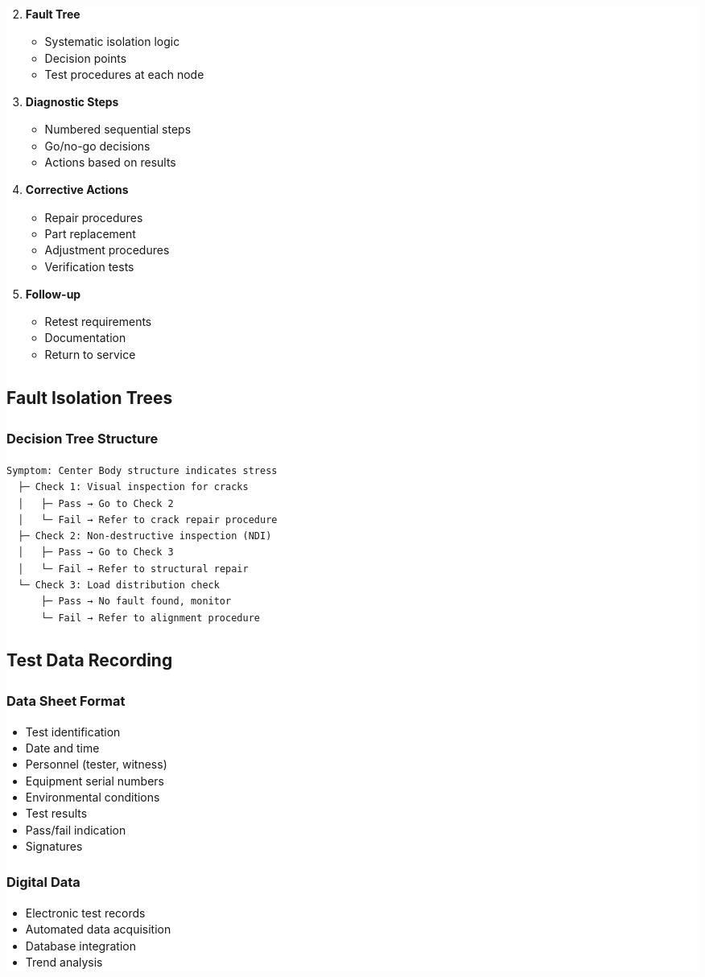 2. **Fault Tree**
   - Systematic isolation logic
   - Decision points
   - Test procedures at each node

3. **Diagnostic Steps**
   - Numbered sequential steps
   - Go/no-go decisions
   - Actions based on results

4. **Corrective Actions**
   - Repair procedures
   - Part replacement
   - Adjustment procedures
   - Verification tests

5. **Follow-up**
   - Retest requirements
   - Documentation
   - Return to service

## Fault Isolation Trees

### Decision Tree Structure
```
Symptom: Center Body structure indicates stress
  ├─ Check 1: Visual inspection for cracks
  │   ├─ Pass → Go to Check 2
  │   └─ Fail → Refer to crack repair procedure
  ├─ Check 2: Non-destructive inspection (NDI)
  │   ├─ Pass → Go to Check 3
  │   └─ Fail → Refer to structural repair
  └─ Check 3: Load distribution check
      ├─ Pass → No fault found, monitor
      └─ Fail → Refer to alignment procedure
```

## Test Data Recording

### Data Sheet Format
- Test identification
- Date and time
- Personnel (tester, witness)
- Equipment serial numbers
- Environmental conditions
- Test results
- Pass/fail indication
- Signatures

### Digital Data
- Electronic test records
- Automated data acquisition
- Database integration
- Trend analysis
